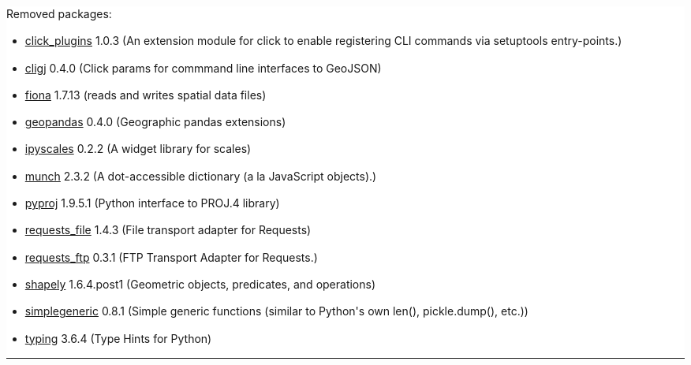 Removed packages:



  * [click_plugins](https://pypi.org/project/click_plugins) 1.0.3 (An extension module for click to enable registering CLI commands via setuptools entry-points.)

  * [cligj](https://pypi.org/project/cligj) 0.4.0 (Click params for commmand line interfaces to GeoJSON)

  * [fiona](https://pypi.org/project/fiona) 1.7.13 (reads and writes spatial data files)

  * [geopandas](https://pypi.org/project/geopandas) 0.4.0 (Geographic pandas extensions)

  * [ipyscales](https://pypi.org/project/ipyscales) 0.2.2 (A widget library for scales)

  * [munch](https://pypi.org/project/munch) 2.3.2 (A dot-accessible dictionary (a la JavaScript objects).)

  * [pyproj](https://pypi.org/project/pyproj) 1.9.5.1 (Python interface to PROJ.4 library)

  * [requests_file](https://pypi.org/project/requests_file) 1.4.3 (File transport adapter for Requests)

  * [requests_ftp](https://pypi.org/project/requests_ftp) 0.3.1 (FTP Transport Adapter for Requests.)

  * [shapely](https://pypi.org/project/shapely) 1.6.4.post1 (Geometric objects, predicates, and operations)

  * [simplegeneric](https://pypi.org/project/simplegeneric) 0.8.1 (Simple generic functions (similar to Python's own len(), pickle.dump(), etc.))

  * [typing](https://pypi.org/project/typing) 3.6.4 (Type Hints for Python)



* * *

